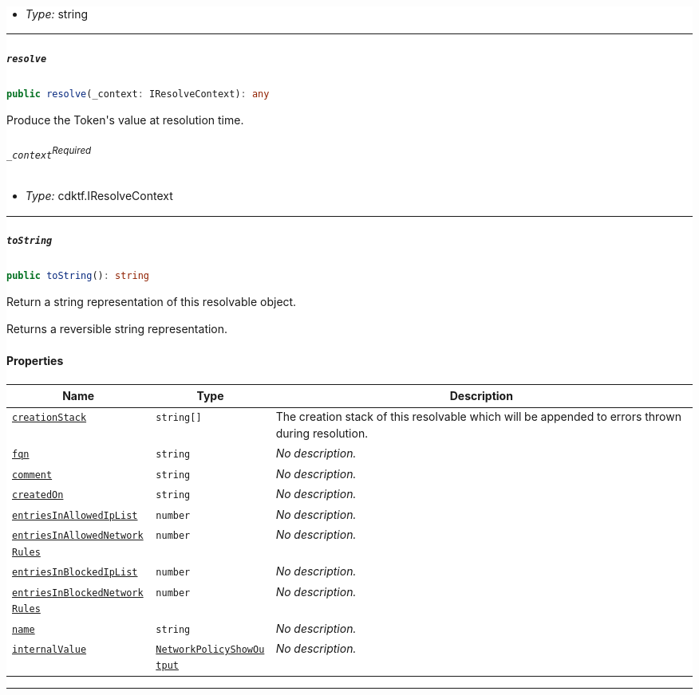 - *Type:* string

---

##### `resolve` <a name="resolve" id="@cdktf/provider-snowflake.networkPolicy.NetworkPolicyShowOutputOutputReference.resolve"></a>

```typescript
public resolve(_context: IResolveContext): any
```

Produce the Token's value at resolution time.

###### `_context`<sup>Required</sup> <a name="_context" id="@cdktf/provider-snowflake.networkPolicy.NetworkPolicyShowOutputOutputReference.resolve.parameter._context"></a>

- *Type:* cdktf.IResolveContext

---

##### `toString` <a name="toString" id="@cdktf/provider-snowflake.networkPolicy.NetworkPolicyShowOutputOutputReference.toString"></a>

```typescript
public toString(): string
```

Return a string representation of this resolvable object.

Returns a reversible string representation.


#### Properties <a name="Properties" id="Properties"></a>

| **Name** | **Type** | **Description** |
| --- | --- | --- |
| <code><a href="#@cdktf/provider-snowflake.networkPolicy.NetworkPolicyShowOutputOutputReference.property.creationStack">creationStack</a></code> | <code>string[]</code> | The creation stack of this resolvable which will be appended to errors thrown during resolution. |
| <code><a href="#@cdktf/provider-snowflake.networkPolicy.NetworkPolicyShowOutputOutputReference.property.fqn">fqn</a></code> | <code>string</code> | *No description.* |
| <code><a href="#@cdktf/provider-snowflake.networkPolicy.NetworkPolicyShowOutputOutputReference.property.comment">comment</a></code> | <code>string</code> | *No description.* |
| <code><a href="#@cdktf/provider-snowflake.networkPolicy.NetworkPolicyShowOutputOutputReference.property.createdOn">createdOn</a></code> | <code>string</code> | *No description.* |
| <code><a href="#@cdktf/provider-snowflake.networkPolicy.NetworkPolicyShowOutputOutputReference.property.entriesInAllowedIpList">entriesInAllowedIpList</a></code> | <code>number</code> | *No description.* |
| <code><a href="#@cdktf/provider-snowflake.networkPolicy.NetworkPolicyShowOutputOutputReference.property.entriesInAllowedNetworkRules">entriesInAllowedNetworkRules</a></code> | <code>number</code> | *No description.* |
| <code><a href="#@cdktf/provider-snowflake.networkPolicy.NetworkPolicyShowOutputOutputReference.property.entriesInBlockedIpList">entriesInBlockedIpList</a></code> | <code>number</code> | *No description.* |
| <code><a href="#@cdktf/provider-snowflake.networkPolicy.NetworkPolicyShowOutputOutputReference.property.entriesInBlockedNetworkRules">entriesInBlockedNetworkRules</a></code> | <code>number</code> | *No description.* |
| <code><a href="#@cdktf/provider-snowflake.networkPolicy.NetworkPolicyShowOutputOutputReference.property.name">name</a></code> | <code>string</code> | *No description.* |
| <code><a href="#@cdktf/provider-snowflake.networkPolicy.NetworkPolicyShowOutputOutputReference.property.internalValue">internalValue</a></code> | <code><a href="#@cdktf/provider-snowflake.networkPolicy.NetworkPolicyShowOutput">NetworkPolicyShowOutput</a></code> | *No description.* |

---